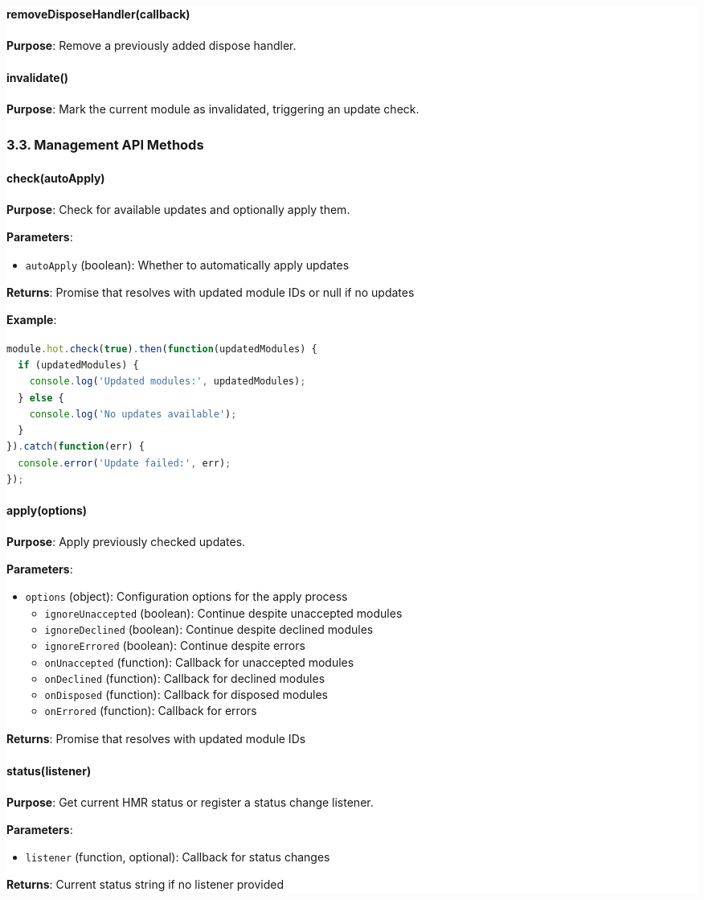 #### removeDisposeHandler(callback)

**Purpose**: Remove a previously added dispose handler.

#### invalidate()

**Purpose**: Mark the current module as invalidated, triggering an update check.

### 3.3. Management API Methods

#### check(autoApply)

**Purpose**: Check for available updates and optionally apply them.

**Parameters**:
- `autoApply` (boolean): Whether to automatically apply updates

**Returns**: Promise that resolves with updated module IDs or null if no updates

**Example**:
```javascript
module.hot.check(true).then(function(updatedModules) {
  if (updatedModules) {
    console.log('Updated modules:', updatedModules);
  } else {
    console.log('No updates available');
  }
}).catch(function(err) {
  console.error('Update failed:', err);
});
```

#### apply(options)

**Purpose**: Apply previously checked updates.

**Parameters**:
- `options` (object): Configuration options for the apply process
  - `ignoreUnaccepted` (boolean): Continue despite unaccepted modules
  - `ignoreDeclined` (boolean): Continue despite declined modules
  - `ignoreErrored` (boolean): Continue despite errors
  - `onUnaccepted` (function): Callback for unaccepted modules
  - `onDeclined` (function): Callback for declined modules
  - `onDisposed` (function): Callback for disposed modules
  - `onErrored` (function): Callback for errors

**Returns**: Promise that resolves with updated module IDs

#### status(listener)

**Purpose**: Get current HMR status or register a status change listener.

**Parameters**:
- `listener` (function, optional): Callback for status changes

**Returns**: Current status string if no listener provided
